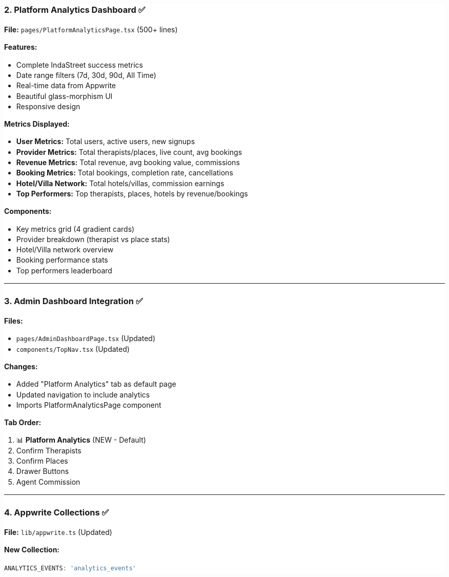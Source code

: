 
### 2. **Platform Analytics Dashboard** ✅
**File:** `pages/PlatformAnalyticsPage.tsx` (500+ lines)

**Features:**
- Complete IndaStreet success metrics
- Date range filters (7d, 30d, 90d, All Time)
- Real-time data from Appwrite
- Beautiful glass-morphism UI
- Responsive design

**Metrics Displayed:**
- **User Metrics:** Total users, active users, new signups
- **Provider Metrics:** Total therapists/places, live count, avg bookings
- **Revenue Metrics:** Total revenue, avg booking value, commissions
- **Booking Metrics:** Total bookings, completion rate, cancellations
- **Hotel/Villa Network:** Total hotels/villas, commission earnings
- **Top Performers:** Top therapists, places, hotels by revenue/bookings

**Components:**
- Key metrics grid (4 gradient cards)
- Provider breakdown (therapist vs place stats)
- Hotel/Villa network overview
- Booking performance stats
- Top performers leaderboard

---

### 3. **Admin Dashboard Integration** ✅
**Files:**
- `pages/AdminDashboardPage.tsx` (Updated)
- `components/TopNav.tsx` (Updated)

**Changes:**
- Added "Platform Analytics" tab as default page
- Updated navigation to include analytics
- Imports PlatformAnalyticsPage component

**Tab Order:**
1. 📊 **Platform Analytics** (NEW - Default)
2. Confirm Therapists
3. Confirm Places
4. Drawer Buttons
5. Agent Commission

---

### 4. **Appwrite Collections** ✅
**File:** `lib/appwrite.ts` (Updated)

**New Collection:**
```typescript
ANALYTICS_EVENTS: 'analytics_events'
```
